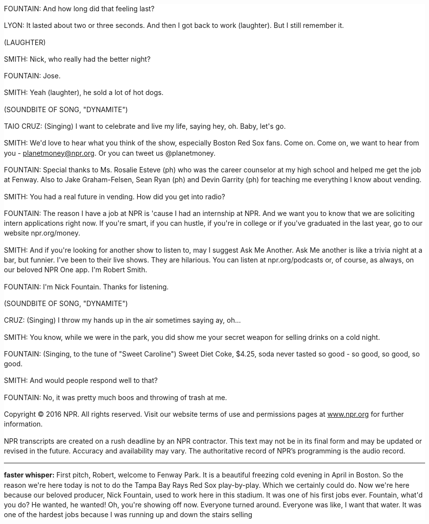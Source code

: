 FOUNTAIN: And how long did that feeling last?

LYON: It lasted about two or three seconds. And then I got back to work (laughter). But I still remember it.

(LAUGHTER)

SMITH: Nick, who really had the better night?

FOUNTAIN: Jose.

SMITH: Yeah (laughter), he sold a lot of hot dogs.

(SOUNDBITE OF SONG, "DYNAMITE")

TAIO CRUZ: (Singing) I want to celebrate and live my life, saying hey, oh. Baby, let's go.

SMITH: We'd love to hear what you think of the show, especially Boston Red Sox fans. Come on. Come on, we want to hear from you - planetmoney@npr.org. Or you can tweet us @planetmoney.

FOUNTAIN: Special thanks to Ms. Rosalie Esteve (ph) who was the career counselor at my high school and helped me get the job at Fenway. Also to Jake Graham-Felsen, Sean Ryan (ph) and Devin Garrity (ph) for teaching me everything I know about vending.

SMITH: You had a real future in vending. How did you get into radio?

FOUNTAIN: The reason I have a job at NPR is 'cause I had an internship at NPR. And we want you to know that we are soliciting intern applications right now. If you're smart, if you can hustle, if you're in college or if you've graduated in the last year, go to our website npr.org/money.

SMITH: And if you're looking for another show to listen to, may I suggest Ask Me Another. Ask Me another is like a trivia night at a bar, but funnier. I've been to their live shows. They are hilarious. You can listen at npr.org/podcasts or, of course, as always, on our beloved NPR One app. I'm Robert Smith.

FOUNTAIN: I'm Nick Fountain. Thanks for listening.

(SOUNDBITE OF SONG, "DYNAMITE")

CRUZ: (Singing) I throw my hands up in the air sometimes saying ay, oh...

SMITH: You know, while we were in the park, you did show me your secret weapon for selling drinks on a cold night.

FOUNTAIN: (Singing, to the tune of "Sweet Caroline") Sweet Diet Coke, $4.25, soda never tasted so good - so good, so good, so good.

SMITH: And would people respond well to that?

FOUNTAIN: No, it was pretty much boos and throwing of trash at me.

Copyright © 2016 NPR. All rights reserved. Visit our website terms of use and permissions pages at www.npr.org for further information.

NPR transcripts are created on a rush deadline by an NPR contractor. This text may not be in its final form and may be updated or revised in the future. Accuracy and availability may vary. The authoritative record of NPR’s programming is the audio record.

----

**faster whisper:**
First pitch, Robert, welcome to Fenway Park.
It is a beautiful freezing cold evening in April in Boston.
So the reason we're here today is not to do the Tampa Bay Rays Red Sox play-by-play.
Which we certainly could do.
Now we're here because our beloved producer, Nick Fountain, used to work here in this
stadium.
It was one of his first jobs ever.
Fountain, what'd you do?
He wanted, he wanted!
Oh, you're showing off now.
Everyone turned around.
Everyone was like, I want that water.
It was one of the hardest jobs because I was running up and down the stairs selling